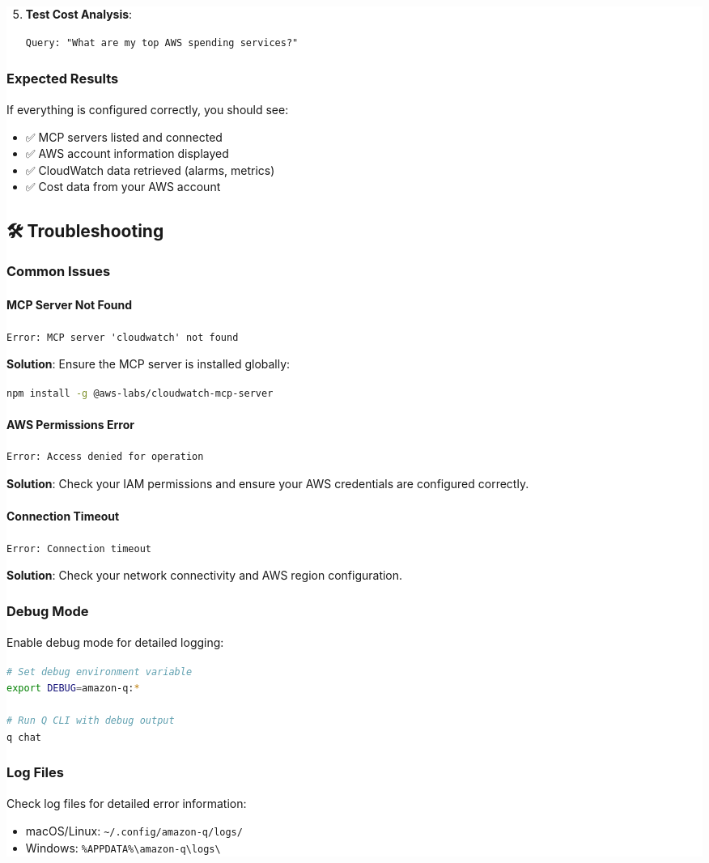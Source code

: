 5. **Test Cost Analysis**:
   ```
   Query: "What are my top AWS spending services?"
   ```

### Expected Results

If everything is configured correctly, you should see:
- ✅ MCP servers listed and connected
- ✅ AWS account information displayed
- ✅ CloudWatch data retrieved (alarms, metrics)
- ✅ Cost data from your AWS account

## 🛠 Troubleshooting

### Common Issues

#### MCP Server Not Found
```
Error: MCP server 'cloudwatch' not found
```
**Solution**: Ensure the MCP server is installed globally:
```bash
npm install -g @aws-labs/cloudwatch-mcp-server
```

#### AWS Permissions Error
```
Error: Access denied for operation
```
**Solution**: Check your IAM permissions and ensure your AWS credentials are configured correctly.

#### Connection Timeout
```
Error: Connection timeout
```
**Solution**: Check your network connectivity and AWS region configuration.

### Debug Mode

Enable debug mode for detailed logging:

```bash
# Set debug environment variable
export DEBUG=amazon-q:*

# Run Q CLI with debug output
q chat
```

### Log Files

Check log files for detailed error information:
- macOS/Linux: `~/.config/amazon-q/logs/`
- Windows: `%APPDATA%\amazon-q\logs\`
